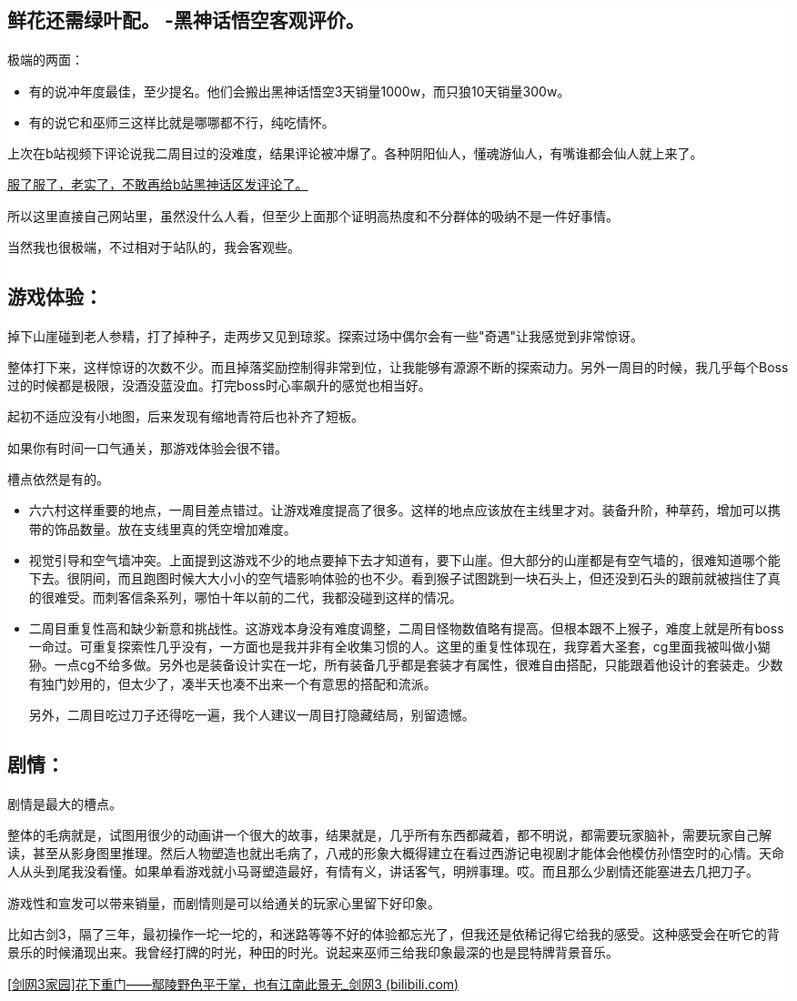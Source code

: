 ##  鲜花还需绿叶配。 -黑神话悟空客观评价。



极端的两面：

* 有的说冲年度最佳，至少提名。他们会搬出黑神话悟空3天销量1000w，而只狼10天销量300w。

* 有的说它和巫师三这样比就是哪哪都不行，纯吃情怀。



上次在b站视频下评论说我二周目过的没难度，结果评论被冲爆了。各种阴阳仙人，懂魂游仙人，有嘴谁都会仙人就上来了。

[服了服了，老实了，不敢再给b站黑神话区发评论了。 ](https://linux.do/t/topic/185412)

所以这里直接自己网站里，虽然没什么人看，但至少上面那个证明高热度和不分群体的吸纳不是一件好事情。

当然我也很极端，不过相对于站队的，我会客观些。



## 游戏体验：



掉下山崖碰到老人参精，打了掉种子，走两步又见到琼浆。探索过场中偶尔会有一些"奇遇"让我感觉到非常惊讶。

整体打下来，这样惊讶的次数不少。而且掉落奖励控制得非常到位，让我能够有源源不断的探索动力。另外一周目的时候，我几乎每个Boss过的时候都是极限，没酒没蓝没血。打完boss时心率飙升的感觉也相当好。

起初不适应没有小地图，后来发现有缩地青符后也补齐了短板。

如果你有时间一口气通关，那游戏体验会很不错。

槽点依然是有的。

* 六六村这样重要的地点，一周目差点错过。让游戏难度提高了很多。这样的地点应该放在主线里才对。装备升阶，种草药，增加可以携带的饰品数量。放在支线里真的凭空增加难度。

* 视觉引导和空气墙冲突。上面提到这游戏不少的地点要掉下去才知道有，要下山崖。但大部分的山崖都是有空气墙的，很难知道哪个能下去。很阴间，而且跑图时候大大小小的空气墙影响体验的也不少。看到猴子试图跳到一块石头上，但还没到石头的跟前就被挡住了真的很难受。而刺客信条系列，哪怕十年以前的二代，我都没碰到这样的情况。

* 二周目重复性高和缺少新意和挑战性。这游戏本身没有难度调整，二周目怪物数值略有提高。但根本跟不上猴子，难度上就是所有boss一命过。可重复探索性几乎没有，一方面也是我并非有全收集习惯的人。这里的重复性体现在，我穿着大圣套，cg里面我被叫做小猢狲。一点cg不给多做。另外也是装备设计实在一坨，所有装备几乎都是套装才有属性，很难自由搭配，只能跟着他设计的套装走。少数有独门妙用的，但太少了，凑半天也凑不出来一个有意思的搭配和流派。

  另外，二周目吃过刀子还得吃一遍，我个人建议一周目打隐藏结局，别留遗憾。

## 剧情：

剧情是最大的槽点。

整体的毛病就是，试图用很少的动画讲一个很大的故事，结果就是，几乎所有东西都藏着，都不明说，都需要玩家脑补，需要玩家自己解读，甚至从影身图里推理。然后人物塑造也就出毛病了，八戒的形象大概得建立在看过西游记电视剧才能体会他模仿孙悟空时的心情。天命人从头到尾我没看懂。如果单看游戏就小马哥塑造最好，有情有义，讲话客气，明辨事理。哎。而且那么少剧情还能塞进去几把刀子。

游戏性和宣发可以带来销量，而剧情则是可以给通关的玩家心里留下好印象。

比如古剑3，隔了三年，最初操作一坨一坨的，和迷路等等不好的体验都忘光了，但我还是依稀记得它给我的感受。这种感受会在听它的背景乐的时候涌现出来。我曾经打牌的时光，种田的时光。说起来巫师三给我印象最深的也是昆特牌背景音乐。

[[剑网3家园\]花下重门——鄢陵野色平于掌，也有江南此景无_剑网3 (bilibili.com)](https://www.bilibili.com/video/BV1Em4y1d7HP/?spm_id_from=333.337.search-card.all.click&vd_source=d7601f0fc447d708fff71aa75186ea10)
